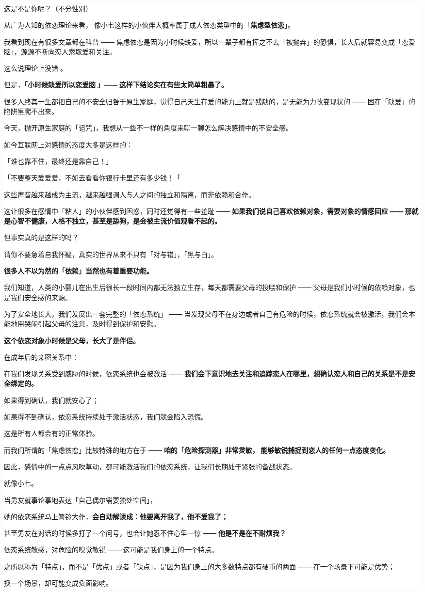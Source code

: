 这是不是你呢？（不分性别）

从广为人知的依恋理论来看， 像小七这样的小伙伴大概率属于成人依恋类型中的「**焦虑型依恋**」。

我看到现在有很多文章都在科普 —— 焦虑依恋是因为小时候缺爱，所以一辈子都有挥之不去「被抛弃」的恐惧，长大后就容易变成「恋爱脑」，源源不断向恋人索取爱和关注。

这么说理论上没错 。

但是，**「小时候缺爱所以恋爱脑 」—— 这样下结论实在有些太简单粗暴了。**

很多人终其一生都把自己的不安全归咎于原生家庭，觉得自己天生在爱的能力上就是残缺的，是无能为力改变现状的 —— 困在「缺爱」的陷阱里爬不出来。

今天，抛开原生家庭的「诅咒」，我想从一些不一样的角度来聊一聊怎么解决感情中的不安全感。

如今互联网上对感情的态度大多是这样的：

「谁也靠不住，最终还是靠自己！」

「不要整天爱爱爱，不如去看看你银行卡里还有多少钱！「

这些声音越来越成为主流，越来越强调人与人之间的独立和隔离，而非依赖和合作。

这让很多在感情中「粘人」的小伙伴感到困惑，同时还觉得有一些羞耻 —— **如果我们说自己喜欢依赖对象，需要对象的情感回应 —— 那就是心智不健康，人格不独立，甚至是舔狗，是会被主流价值观看不起的。**

但事实真的是这样的吗？

请你不要急着自我怀疑，真实的世界从来不只有「对与错」，「黑与白」。

**很多人不以为然的「依赖」当然也有着重要功能。**

我们知道，人类的小婴儿在出生后很长一段时间内都无法独立生存，每天都需要父母的投喂和保护 —— 父母是我们小时候的依赖对象，也是我们安全感的来源。

为了安全地长大，我们发展出一套完整的「依恋系统」 —— 当发现父母不在身边或者自己有危险的时候，依恋系统就会被激活，我们会本能地用哭闹引起父母的注意，及时得到保护和安慰。

**这个依恋对象小时候是父母，长大了是伴侣。**

在成年后的亲密关系中：

在我们发现关系受到威胁的时候，依恋系统也会被激活 —— **我们会下意识地去关注和追踪恋人在哪里，想确认恋人和自己的关系是不是安全绑定的。**

如果得到确认，我们就安心了；

如果得不到确认，依恋系统持续处于激活状态，我们就会陷入恐慌。

这是所有人都会有的正常体验。

而我们所谓的「焦虑依恋」比较特殊的地方在于 —— **咱的「危险探测器」非常灵敏， 能够敏锐捕捉到恋人的任何一点态度变化。**

因此，感情中的一点点风吹草动，都可能激活我们的依恋系统，让我们长期处于紧张的备战状态。

就像小七。

当男友就事论事地表达「自己偶尔需要独处空间」，

她的依恋系统马上警铃大作，**会自动解读成：他要离开我了，他不爱我了；**

甚至男友在对话的时候多打了一个问号，也会让她忍不住心里一惊 —— **他是不是在不耐烦我？**

依恋系统敏感，对危险的嗅觉敏锐 —— 这可能是我们身上的一个特点。

之所以称为「特点」，而不是「优点」或者「缺点」，是因为我们身上的大多数特点都有硬币的两面 —— 在一个场景下可能是优势；

换一个场景，却可能变成负面影响。
